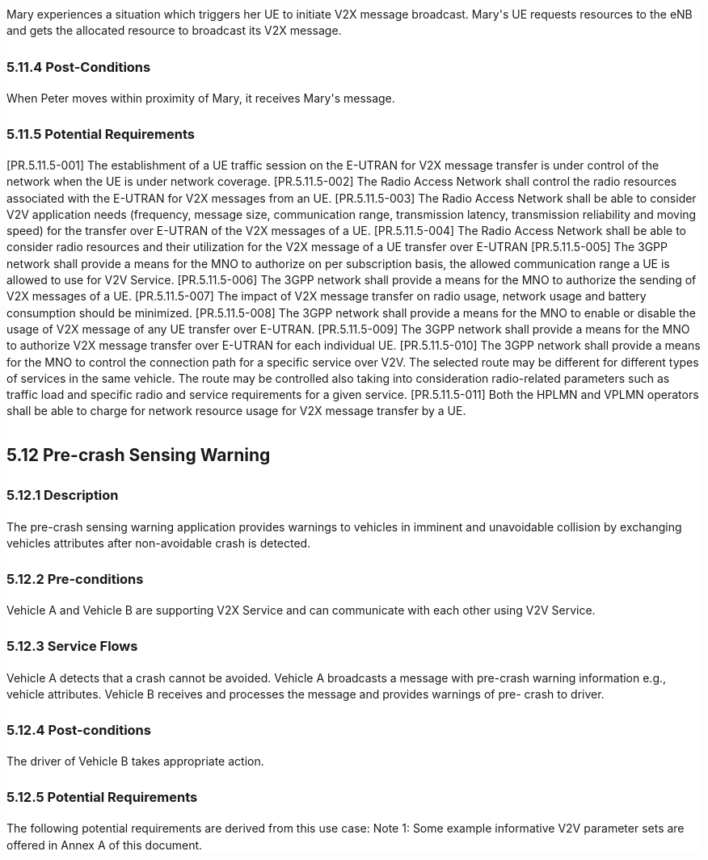 Mary experiences a situation which triggers her UE to initiate V2X message
broadcast.
Mary\'s UE requests resources to the eNB and gets the allocated resource to
broadcast its V2X message.
### 5.11.4 Post-Conditions
When Peter moves within proximity of Mary, it receives Mary\'s message.
### 5.11.5 Potential Requirements
[PR.5.11.5-001] The establishment of a UE traffic session on the E-UTRAN for
V2X message transfer is under control of the network when the UE is under
network coverage.
[PR.5.11.5-002] The Radio Access Network shall control the radio resources
associated with the E-UTRAN for V2X messages from an UE.
[PR.5.11.5-003] The Radio Access Network shall be able to consider V2V
application needs (frequency, message size, communication range, transmission
latency, transmission reliability and moving speed) for the transfer over
E-UTRAN of the V2X messages of a UE.
[PR.5.11.5-004] The Radio Access Network shall be able to consider radio
resources and their utilization for the V2X message of a UE transfer over
E-UTRAN
[PR.5.11.5-005] The 3GPP network shall provide a means for the MNO to
authorize on per subscription basis, the allowed communication range a UE is
allowed to use for V2V Service.
[PR.5.11.5-006] The 3GPP network shall provide a means for the MNO to
authorize the sending of V2X messages of a UE.
[PR.5.11.5-007] The impact of V2X message transfer on radio usage, network
usage and battery consumption should be minimized.
[PR.5.11.5-008] The 3GPP network shall provide a means for the MNO to enable
or disable the usage of V2X message of any UE transfer over E-UTRAN.
[PR.5.11.5-009] The 3GPP network shall provide a means for the MNO to
authorize V2X message transfer over E-UTRAN for each individual UE.
[PR.5.11.5-010] The 3GPP network shall provide a means for the MNO to control
the connection path for a specific service over V2V. The selected route may be
different for different types of services in the same vehicle. The route may
be controlled also taking into consideration radio-related parameters such as
traffic load and specific radio and service requirements for a given service.
[PR.5.11.5-011] Both the HPLMN and VPLMN operators shall be able to charge for
network resource usage for V2X message transfer by a UE.
## 5.12 Pre-crash Sensing Warning
### 5.12.1 Description
The pre-crash sensing warning application provides warnings to vehicles in
imminent and unavoidable collision by exchanging vehicles attributes after
non-avoidable crash is detected.
### 5.12.2 Pre-conditions
Vehicle A and Vehicle B are supporting V2X Service and can communicate with
each other using V2V Service.
### 5.12.3 Service Flows
Vehicle A detects that a crash cannot be avoided.
Vehicle A broadcasts a message with pre-crash warning information e.g.,
vehicle attributes.
Vehicle B receives and processes the message and provides warnings of pre-
crash to driver.
### 5.12.4 Post-conditions
The driver of Vehicle B takes appropriate action.
### 5.12.5 Potential Requirements
The following potential requirements are derived from this use case:
Note 1: Some example informative V2V parameter sets are offered in Annex A of
this document.